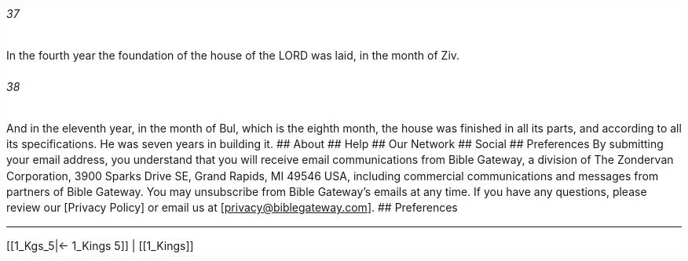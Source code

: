 ###### 37 


In the fourth year the foundation of the house of the LORD was laid, in the month of Ziv. 





###### 38 


And in the eleventh year, in the month of Bul, which is the eighth month, the house was finished in all its parts, and according to all its specifications. He was seven years in building it. ## About ## Help ## Our Network ## Social ## Preferences By submitting your email address, you understand that you will receive email communications from Bible Gateway, a division of The Zondervan Corporation, 3900 Sparks Drive SE, Grand Rapids, MI 49546 USA, including commercial communications and messages from partners of Bible Gateway. You may unsubscribe from Bible Gateway&rsquo;s emails at any time. If you have any questions, please review our [Privacy Policy] or email us at [privacy@biblegateway.com]. ## Preferences

***

[[1_Kgs_5|← 1_Kings 5]] | [[1_Kings]]
